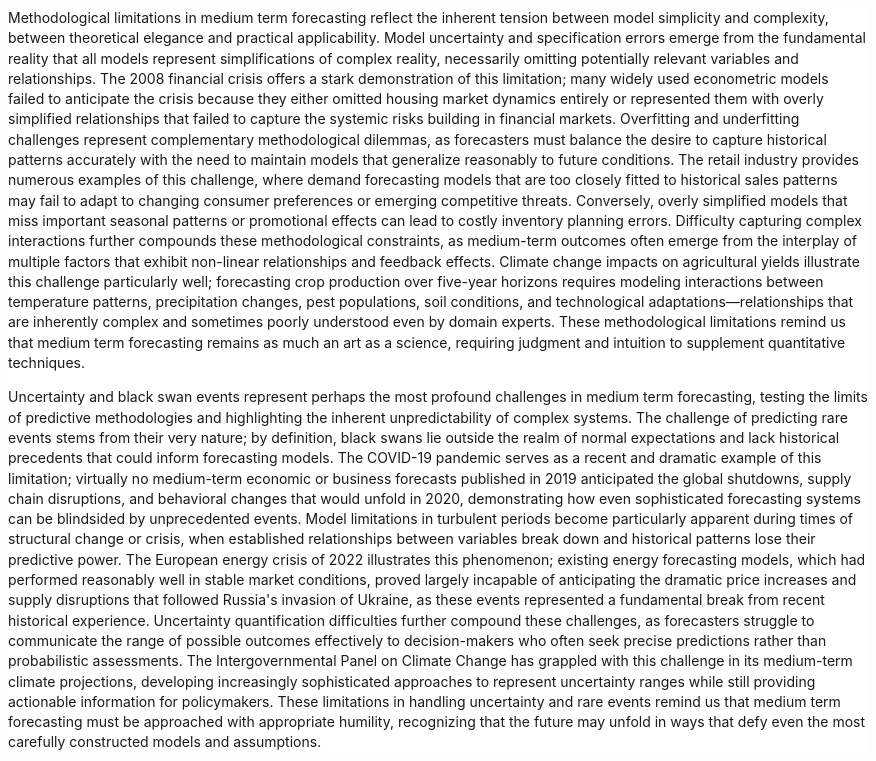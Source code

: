Methodological limitations in medium term forecasting reflect the inherent tension between model simplicity and complexity, between theoretical elegance and practical applicability. Model uncertainty and specification errors emerge from the fundamental reality that all models represent simplifications of complex reality, necessarily omitting potentially relevant variables and relationships. The 2008 financial crisis offers a stark demonstration of this limitation; many widely used econometric models failed to anticipate the crisis because they either omitted housing market dynamics entirely or represented them with overly simplified relationships that failed to capture the systemic risks building in financial markets. Overfitting and underfitting challenges represent complementary methodological dilemmas, as forecasters must balance the desire to capture historical patterns accurately with the need to maintain models that generalize reasonably to future conditions. The retail industry provides numerous examples of this challenge, where demand forecasting models that are too closely fitted to historical sales patterns may fail to adapt to changing consumer preferences or emerging competitive threats. Conversely, overly simplified models that miss important seasonal patterns or promotional effects can lead to costly inventory planning errors. Difficulty capturing complex interactions further compounds these methodological constraints, as medium-term outcomes often emerge from the interplay of multiple factors that exhibit non-linear relationships and feedback effects. Climate change impacts on agricultural yields illustrate this challenge particularly well; forecasting crop production over five-year horizons requires modeling interactions between temperature patterns, precipitation changes, pest populations, soil conditions, and technological adaptations—relationships that are inherently complex and sometimes poorly understood even by domain experts. These methodological limitations remind us that medium term forecasting remains as much an art as a science, requiring judgment and intuition to supplement quantitative techniques.

Uncertainty and black swan events represent perhaps the most profound challenges in medium term forecasting, testing the limits of predictive methodologies and highlighting the inherent unpredictability of complex systems. The challenge of predicting rare events stems from their very nature; by definition, black swans lie outside the realm of normal expectations and lack historical precedents that could inform forecasting models. The COVID-19 pandemic serves as a recent and dramatic example of this limitation; virtually no medium-term economic or business forecasts published in 2019 anticipated the global shutdowns, supply chain disruptions, and behavioral changes that would unfold in 2020, demonstrating how even sophisticated forecasting systems can be blindsided by unprecedented events. Model limitations in turbulent periods become particularly apparent during times of structural change or crisis, when established relationships between variables break down and historical patterns lose their predictive power. The European energy crisis of 2022 illustrates this phenomenon; existing energy forecasting models, which had performed reasonably well in stable market conditions, proved largely incapable of anticipating the dramatic price increases and supply disruptions that followed Russia's invasion of Ukraine, as these events represented a fundamental break from recent historical experience. Uncertainty quantification difficulties further compound these challenges, as forecasters struggle to communicate the range of possible outcomes effectively to decision-makers who often seek precise predictions rather than probabilistic assessments. The Intergovernmental Panel on Climate Change has grappled with this challenge in its medium-term climate projections, developing increasingly sophisticated approaches to represent uncertainty ranges while still providing actionable information for policymakers. These limitations in handling uncertainty and rare events remind us that medium term forecasting must be approached with appropriate humility, recognizing that the future may unfold in ways that defy even the most carefully constructed models and assumptions.
